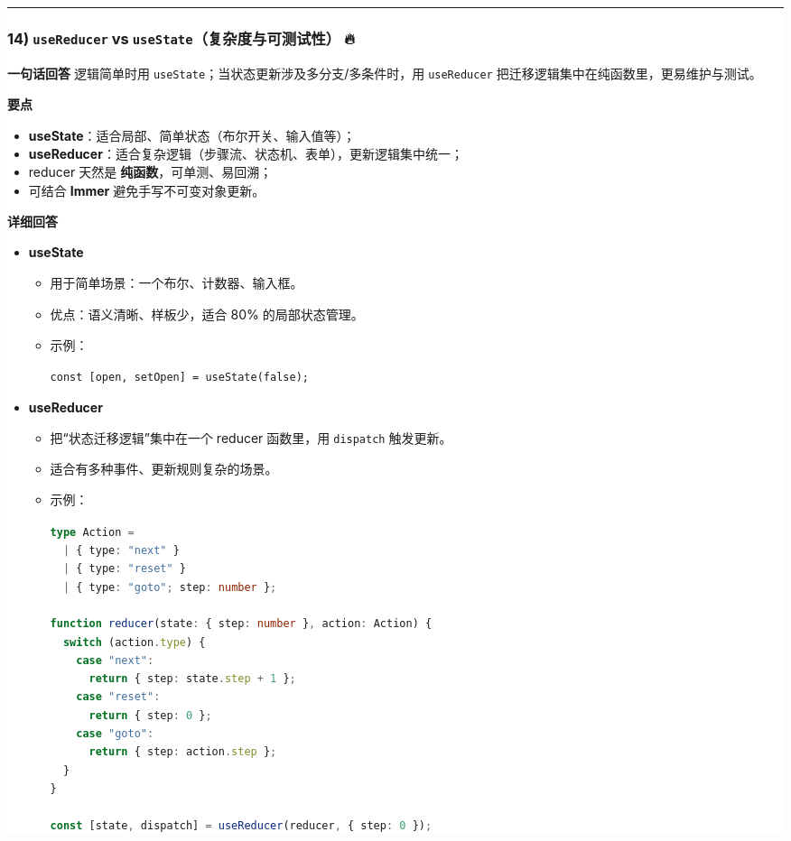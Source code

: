 ------

### 14) `useReducer` vs `useState`（复杂度与可测试性） 🔥

**一句话回答**
 逻辑简单时用 `useState`；当状态更新涉及多分支/多条件时，用 `useReducer` 把迁移逻辑集中在纯函数里，更易维护与测试。

**要点**

- **useState**：适合局部、简单状态（布尔开关、输入值等）；
- **useReducer**：适合复杂逻辑（步骤流、状态机、表单），更新逻辑集中统一；
- reducer 天然是 **纯函数**，可单测、易回溯；
- 可结合 **Immer** 避免手写不可变对象更新。

**详细回答**

- **useState**

  - 用于简单场景：一个布尔、计数器、输入框。

  - 优点：语义清晰、样板少，适合 80% 的局部状态管理。

  - 示例：

    ```tsx
    const [open, setOpen] = useState(false);
    ```

- **useReducer**

  - 把“状态迁移逻辑”集中在一个 reducer 函数里，用 `dispatch` 触发更新。

  - 适合有多种事件、更新规则复杂的场景。

  - 示例：

    ```ts
    type Action =
      | { type: "next" }
      | { type: "reset" }
      | { type: "goto"; step: number };
    
    function reducer(state: { step: number }, action: Action) {
      switch (action.type) {
        case "next":
          return { step: state.step + 1 };
        case "reset":
          return { step: 0 };
        case "goto":
          return { step: action.step };
      }
    }
    
    const [state, dispatch] = useReducer(reducer, { step: 0 });
    ```
